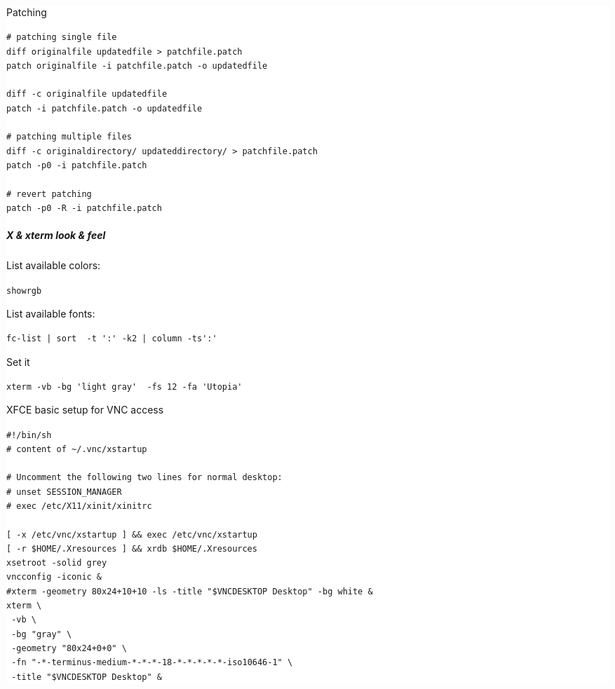 Patching

    # patching single file
    diff originalfile updatedfile > patchfile.patch
    patch originalfile -i patchfile.patch -o updatedfile
    
    diff -c originalfile updatedfile
    patch -i patchfile.patch -o updatedfile
    
    # patching multiple files
    diff -c originaldirectory/ updateddirectory/ > patchfile.patch
    patch -p0 -i patchfile.patch
    
    # revert patching
    patch -p0 -R -i patchfile.patch


##### X & xterm look & feel

List available colors:

    showrgb

List available fonts:

    fc-list | sort  -t ':' -k2 | column -ts':'

Set it

    xterm -vb -bg 'light gray'  -fs 12 -fa 'Utopia'


XFCE basic setup for VNC access

    #!/bin/sh
    # content of ~/.vnc/xstartup
    
    # Uncomment the following two lines for normal desktop:
    # unset SESSION_MANAGER
    # exec /etc/X11/xinit/xinitrc
    
    [ -x /etc/vnc/xstartup ] && exec /etc/vnc/xstartup
    [ -r $HOME/.Xresources ] && xrdb $HOME/.Xresources
    xsetroot -solid grey
    vncconfig -iconic &
    #xterm -geometry 80x24+10+10 -ls -title "$VNCDESKTOP Desktop" -bg white &
    xterm \
     -vb \
     -bg "gray" \
     -geometry "80x24+0+0" \
     -fn "-*-terminus-medium-*-*-*-18-*-*-*-*-*-iso10646-1" \
     -title "$VNCDESKTOP Desktop" &
    